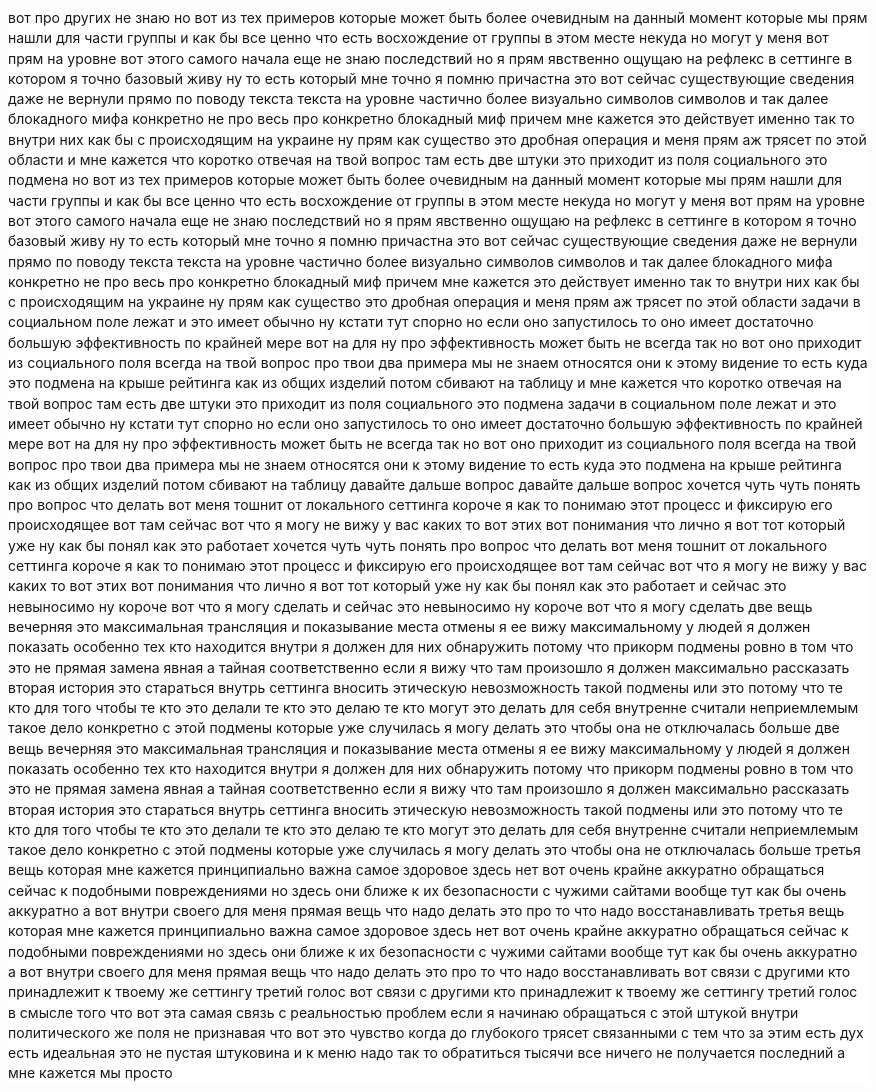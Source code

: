 вот про других не знаю но вот из тех примеров которые может быть более очевидным на данный момент которые мы прям нашли для части группы и как бы все ценно что есть восхождение от группы в этом месте некуда но могут у меня вот прям на уровне вот этого самого начала еще не знаю последствий но я прям явственно ощущаю на рефлекс в сеттинге в котором я точно базовый живу ну то есть который мне точно я помню причастна это вот сейчас существующие сведения даже не вернули прямо по поводу текста текста на уровне частично более визуально символов символов и так далее блокадного мифа конкретно не про весь про конкретно блокадный миф причем мне кажется это действует именно так то внутри них как бы с происходящим на украине ну прям как существо это дробная операция и меня прям аж трясет по этой области и мне кажется что коротко отвечая на твой вопрос там есть две штуки это приходит из поля социального это подмена но вот из тех примеров которые может быть более очевидным на данный момент которые мы прям нашли для части группы и как бы все ценно что есть восхождение от группы в этом месте некуда но могут у меня вот прям на уровне вот этого самого начала еще не знаю последствий но я прям явственно ощущаю на рефлекс в сеттинге в котором я точно базовый живу ну то есть который мне точно я помню причастна это вот сейчас существующие сведения даже не вернули прямо по поводу текста текста на уровне частично более визуально символов символов и так далее блокадного мифа конкретно не про весь про конкретно блокадный миф причем мне кажется это действует именно так то внутри них как бы с происходящим на украине ну прям как существо это дробная операция и меня прям аж трясет по этой области задачи в социальном поле лежат и это имеет обычно ну кстати тут спорно но если оно запустилось то оно имеет достаточно большую эффективность по крайней мере вот на для ну про эффективность может быть не всегда так но вот оно приходит из социального поля всегда на твой вопрос про твои два примера мы не знаем относятся они к этому видение то есть куда это подмена на крыше рейтинга как из общих изделий потом сбивают на таблицу и мне кажется что коротко отвечая на твой вопрос там есть две штуки это приходит из поля социального это подмена задачи в социальном поле лежат и это имеет обычно ну кстати тут спорно но если оно запустилось то оно имеет достаточно большую эффективность по крайней мере вот на для ну про эффективность может быть не всегда так но вот оно приходит из социального поля всегда на твой вопрос про твои два примера мы не знаем относятся они к этому видение то есть куда это подмена на крыше рейтинга как из общих изделий потом сбивают на таблицу давайте дальше вопрос давайте дальше вопрос хочется чуть чуть понять про вопрос что делать вот меня тошнит от локального сеттинга короче я как то понимаю этот процесс и фиксирую его происходящее вот там сейчас вот что я могу не вижу у вас каких то вот этих вот понимания что лично я вот тот который уже ну как бы понял как это работает хочется чуть чуть понять про вопрос что делать вот меня тошнит от локального сеттинга короче я как то понимаю этот процесс и фиксирую его происходящее вот там сейчас вот что я могу не вижу у вас каких то вот этих вот понимания что лично я вот тот который уже ну как бы понял как это работает и сейчас это невыносимо ну короче вот что я могу сделать и сейчас это невыносимо ну короче вот что я могу сделать две вещь вечерняя это максимальная трансляция и показывание места отмены я ее вижу максимальному у людей я должен показать особенно тех кто находится внутри я должен для них обнаружить потому что прикорм подмены ровно в том что это не прямая замена явная а тайная соответственно если я вижу что там произошло я должен максимально рассказать вторая история это стараться внутрь сеттинга вносить этическую невозможность такой подмены или это потому что те кто для того чтобы те кто это делали те кто это делаю те кто могут это делать для себя внутренне считали неприемлемым такое дело конкретно с этой подмены которые уже случилась я могу делать это чтобы она не отключалась больше две вещь вечерняя это максимальная трансляция и показывание места отмены я ее вижу максимальному у людей я должен показать особенно тех кто находится внутри я должен для них обнаружить потому что прикорм подмены ровно в том что это не прямая замена явная а тайная соответственно если я вижу что там произошло я должен максимально рассказать вторая история это стараться внутрь сеттинга вносить этическую невозможность такой подмены или это потому что те кто для того чтобы те кто это делали те кто это делаю те кто могут это делать для себя внутренне считали неприемлемым такое дело конкретно с этой подмены которые уже случилась я могу делать это чтобы она не отключалась больше третья вещь которая мне кажется принципиально важна самое здоровое здесь нет вот очень крайне аккуратно обращаться сейчас к подобными повреждениями но здесь они ближе к их безопасности с чужими сайтами вообще тут как бы очень аккуратно а вот внутри своего для меня прямая вещь что надо делать это про то что надо восстанавливать третья вещь которая мне кажется принципиально важна самое здоровое здесь нет вот очень крайне аккуратно обращаться сейчас к подобными повреждениями но здесь они ближе к их безопасности с чужими сайтами вообще тут как бы очень аккуратно а вот внутри своего для меня прямая вещь что надо делать это про то что надо восстанавливать вот связи с другими кто принадлежит к твоему же сеттингу третий голос вот связи с другими кто принадлежит к твоему же сеттингу третий голос в смысле того что вот эта самая связь с реальностью проблем если я начинаю обращаться с этой штукой внутри политического же поля не признавая что вот это чувство когда до глубокого трясет связанными с тем что за этим есть дух есть идеальная это не пустая штуковина и к меню надо так то обратиться тысячи все ничего не получается последний а мне кажется мы просто